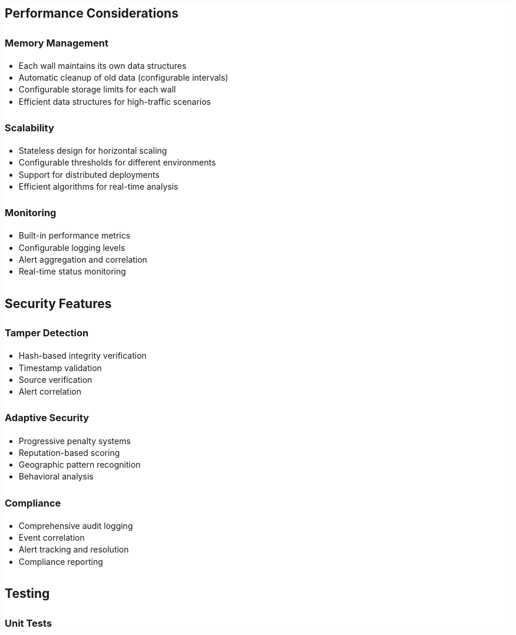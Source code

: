 ## Performance Considerations

### Memory Management

- Each wall maintains its own data structures
- Automatic cleanup of old data (configurable intervals)
- Configurable storage limits for each wall
- Efficient data structures for high-traffic scenarios

### Scalability

- Stateless design for horizontal scaling
- Configurable thresholds for different environments
- Support for distributed deployments
- Efficient algorithms for real-time analysis

### Monitoring

- Built-in performance metrics
- Configurable logging levels
- Alert aggregation and correlation
- Real-time status monitoring

## Security Features

### Tamper Detection

- Hash-based integrity verification
- Timestamp validation
- Source verification
- Alert correlation

### Adaptive Security

- Progressive penalty systems
- Reputation-based scoring
- Geographic pattern recognition
- Behavioral analysis

### Compliance

- Comprehensive audit logging
- Event correlation
- Alert tracking and resolution
- Compliance reporting

## Testing

### Unit Tests
